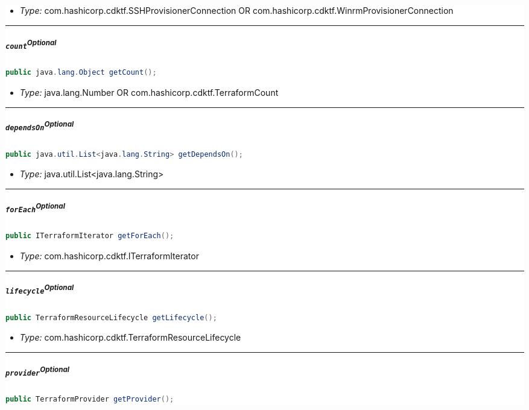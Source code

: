 - *Type:* com.hashicorp.cdktf.SSHProvisionerConnection OR com.hashicorp.cdktf.WinrmProvisionerConnection

---

##### `count`<sup>Optional</sup> <a name="count" id="@cdktf/provider-azurerm.cosmosdbCassandraTable.CosmosdbCassandraTable.property.count"></a>

```java
public java.lang.Object getCount();
```

- *Type:* java.lang.Number OR com.hashicorp.cdktf.TerraformCount

---

##### `dependsOn`<sup>Optional</sup> <a name="dependsOn" id="@cdktf/provider-azurerm.cosmosdbCassandraTable.CosmosdbCassandraTable.property.dependsOn"></a>

```java
public java.util.List<java.lang.String> getDependsOn();
```

- *Type:* java.util.List<java.lang.String>

---

##### `forEach`<sup>Optional</sup> <a name="forEach" id="@cdktf/provider-azurerm.cosmosdbCassandraTable.CosmosdbCassandraTable.property.forEach"></a>

```java
public ITerraformIterator getForEach();
```

- *Type:* com.hashicorp.cdktf.ITerraformIterator

---

##### `lifecycle`<sup>Optional</sup> <a name="lifecycle" id="@cdktf/provider-azurerm.cosmosdbCassandraTable.CosmosdbCassandraTable.property.lifecycle"></a>

```java
public TerraformResourceLifecycle getLifecycle();
```

- *Type:* com.hashicorp.cdktf.TerraformResourceLifecycle

---

##### `provider`<sup>Optional</sup> <a name="provider" id="@cdktf/provider-azurerm.cosmosdbCassandraTable.CosmosdbCassandraTable.property.provider"></a>

```java
public TerraformProvider getProvider();
```
